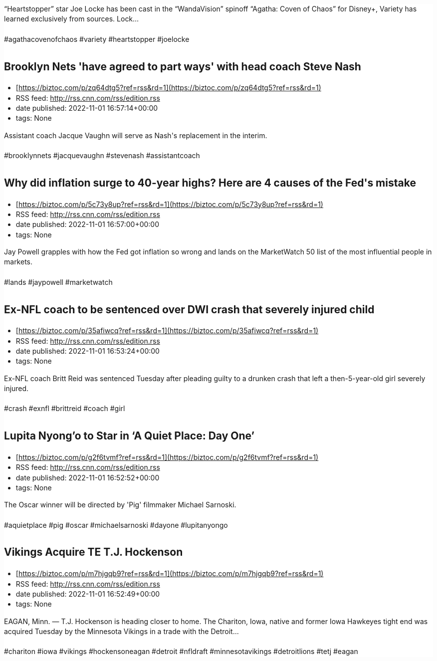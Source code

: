 “Heartstopper” star Joe Locke has been cast in the “WandaVision” spinoff “Agatha: Coven of Chaos” for Disney+, Variety has learned exclusively from sources. Lock… <br /><br /> #agathacovenofchaos #variety #heartstopper #joelocke

## Brooklyn Nets 'have agreed to part ways' with head coach Steve Nash
 - [https://biztoc.com/p/zq64dtg5?ref=rss&rd=1](https://biztoc.com/p/zq64dtg5?ref=rss&rd=1)
 - RSS feed: http://rss.cnn.com/rss/edition.rss
 - date published: 2022-11-01 16:57:14+00:00
 - tags: None

Assistant coach Jacque Vaughn will serve as Nash's replacement in the interim. <br /><br /> #brooklynnets #jacquevaughn #stevenash #assistantcoach

## Why did inflation surge to 40-year highs? Here are 4 causes of the Fed's mistake
 - [https://biztoc.com/p/5c73y8up?ref=rss&rd=1](https://biztoc.com/p/5c73y8up?ref=rss&rd=1)
 - RSS feed: http://rss.cnn.com/rss/edition.rss
 - date published: 2022-11-01 16:57:00+00:00
 - tags: None

Jay Powell grapples with how the Fed got inflation so wrong and lands on the MarketWatch 50 list of the most influential people in markets. <br /><br /> #lands #jaypowell #marketwatch

## Ex-NFL coach to be sentenced over DWI crash that severely injured child
 - [https://biztoc.com/p/35afiwcq?ref=rss&rd=1](https://biztoc.com/p/35afiwcq?ref=rss&rd=1)
 - RSS feed: http://rss.cnn.com/rss/edition.rss
 - date published: 2022-11-01 16:53:24+00:00
 - tags: None

Ex-NFL coach Britt Reid was sentenced Tuesday after pleading guilty to a drunken crash that left a then-5-year-old girl severely injured. <br /><br /> #crash #exnfl #brittreid #coach #girl

## Lupita Nyong’o to Star in ‘A Quiet Place: Day One’
 - [https://biztoc.com/p/g2f6tvmf?ref=rss&rd=1](https://biztoc.com/p/g2f6tvmf?ref=rss&rd=1)
 - RSS feed: http://rss.cnn.com/rss/edition.rss
 - date published: 2022-11-01 16:52:52+00:00
 - tags: None

The Oscar winner will be directed by 'Pig' filmmaker Michael Sarnoski. <br /><br /> #aquietplace #pig #oscar #michaelsarnoski #dayone #lupitanyongo

## Vikings Acquire TE T.J. Hockenson
 - [https://biztoc.com/p/m7hjgqb9?ref=rss&rd=1](https://biztoc.com/p/m7hjgqb9?ref=rss&rd=1)
 - RSS feed: http://rss.cnn.com/rss/edition.rss
 - date published: 2022-11-01 16:52:49+00:00
 - tags: None

EAGAN, Minn. — T.J. Hockenson is heading closer to home.
    The Chariton, Iowa, native and former Iowa Hawkeyes tight end was acquired Tuesday by the Minnesota Vikings in a trade with the Detroit... <br /><br /> #chariton #iowa #vikings #hockensoneagan #detroit #nfldraft #minnesotavikings #detroitlions #tetj #eagan
